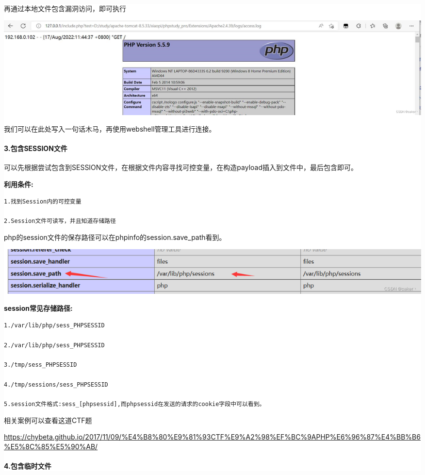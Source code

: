 再通过本地文件包含漏洞访问，即可执行

![b7dda564404144989c26bd158d3e6e45](assets/b7dda564404144989c26bd158d3e6e45.png)

我们可以在此处写入一句话木马，再使用webshell管理工具进行连接。

#### 3.包含SESSION文件

可以先根据尝试包含到SESSION文件，在根据文件内容寻找可控变量，在构造payload插入到文件中，最后包含即可。

**利用条件:**

```
1.找到Session内的可控变量

2.Session文件可读写，并且知道存储路径
```

php的session文件的保存路径可以在phpinfo的session.save_path看到。

![befb18bcc73040d48f8530cf9af51a2c](assets/befb18bcc73040d48f8530cf9af51a2c.png)

**session常见存储路径:**

```
1./var/lib/php/sess_PHPSESSID

2./var/lib/php/sess_PHPSESSID

3./tmp/sess_PHPSESSID

4./tmp/sessions/sess_PHPSESSID

5.session文件格式:sess_[phpsessid],而phpsessid在发送的请求的cookie字段中可以看到。
```

相关案例可以查看这道CTF题

https://chybeta.github.io/2017/11/09/%E4%B8%80%E9%81%93CTF%E9%A2%98%EF%BC%9APHP%E6%96%87%E4%BB%B6%E5%8C%85%E5%90%AB/

#### 4.包含临时文件
